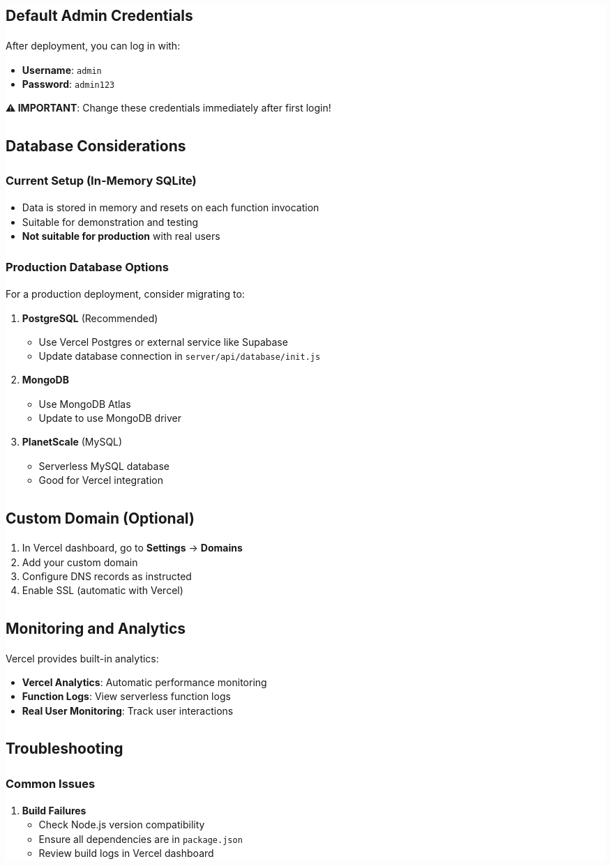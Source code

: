 ## Default Admin Credentials

After deployment, you can log in with:
- **Username**: `admin`
- **Password**: `admin123`

**⚠️ IMPORTANT**: Change these credentials immediately after first login!

## Database Considerations

### Current Setup (In-Memory SQLite)
- Data is stored in memory and resets on each function invocation
- Suitable for demonstration and testing
- **Not suitable for production** with real users

### Production Database Options

For a production deployment, consider migrating to:

1. **PostgreSQL** (Recommended)
   - Use Vercel Postgres or external service like Supabase
   - Update database connection in `server/api/database/init.js`

2. **MongoDB**
   - Use MongoDB Atlas
   - Update to use MongoDB driver

3. **PlanetScale** (MySQL)
   - Serverless MySQL database
   - Good for Vercel integration

## Custom Domain (Optional)

1. In Vercel dashboard, go to **Settings** → **Domains**
2. Add your custom domain
3. Configure DNS records as instructed
4. Enable SSL (automatic with Vercel)

## Monitoring and Analytics

Vercel provides built-in analytics:
- **Vercel Analytics**: Automatic performance monitoring
- **Function Logs**: View serverless function logs
- **Real User Monitoring**: Track user interactions

## Troubleshooting

### Common Issues

1. **Build Failures**
   - Check Node.js version compatibility
   - Ensure all dependencies are in `package.json`
   - Review build logs in Vercel dashboard
